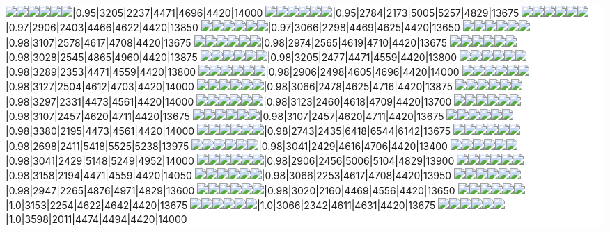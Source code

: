 ![](/item/3124.png)![](/item/3091.png)![](/item/3087.png)![](/item/3033.png)![](/item/1001.png)![](/item/1038.png)|0.95|3205|2237|4471|4696|4420|14000
![](/item/3153.png)![](/item/3124.png)![](/item/3091.png)![](/item/6609.png)![](/item/1001.png)![](/item/1037.png)|0.95|2784|2173|5005|5257|4829|13675
![](/item/6672.png)![](/item/3124.png)![](/item/3095.png)![](/item/3094.png)![](/item/1038.png)![](/item/1036.png)|0.97|2906|2403|4466|4622|4420|13850
![](/item/6672.png)![](/item/3124.png)![](/item/3033.png)![](/item/3046.png)![](/item/1038.png)![](/item/1036.png)|0.97|3066|2298|4469|4625|4420|13650
![](/item/6672.png)![](/item/3124.png)![](/item/3153.png)![](/item/6676.png)![](/item/1001.png)![](/item/1037.png)|0.98|3107|2578|4617|4708|4420|13675
![](/item/6672.png)![](/item/3124.png)![](/item/3153.png)![](/item/3036.png)![](/item/1001.png)![](/item/1037.png)|0.98|2974|2565|4619|4710|4420|13675
![](/item/6672.png)![](/item/3124.png)![](/item/3153.png)![](/item/3072.png)![](/item/1001.png)![](/item/1037.png)|0.98|3028|2545|4865|4960|4420|13875
![](/item/6672.png)![](/item/3124.png)![](/item/3033.png)![](/item/3087.png)![](/item/1001.png)![](/item/1038.png)|0.98|3205|2477|4471|4559|4420|13800
![](/item/6672.png)![](/item/3124.png)![](/item/6676.png)![](/item/3087.png)![](/item/1001.png)![](/item/1038.png)|0.98|3289|2353|4471|4559|4420|13800
![](/item/6672.png)![](/item/3124.png)![](/item/3153.png)![](/item/3508.png)![](/item/1001.png)![](/item/1038.png)|0.98|2906|2498|4605|4696|4420|14000
![](/item/6672.png)![](/item/3124.png)![](/item/3153.png)![](/item/3004.png)![](/item/1001.png)![](/item/1038.png)|0.98|3127|2504|4612|4703|4420|14000
![](/item/6672.png)![](/item/3124.png)![](/item/3153.png)![](/item/6694.png)![](/item/1001.png)![](/item/1037.png)|0.98|3066|2478|4625|4716|4420|13875
![](/item/3124.png)![](/item/3091.png)![](/item/3095.png)![](/item/3033.png)![](/item/1001.png)![](/item/1038.png)|0.98|3297|2331|4473|4561|4420|14000
![](/item/6672.png)![](/item/3124.png)![](/item/3153.png)![](/item/6695.png)![](/item/1001.png)![](/item/1038.png)|0.98|3123|2460|4618|4709|4420|13700
![](/item/6672.png)![](/item/3124.png)![](/item/3153.png)![](/item/6693.png)![](/item/1001.png)![](/item/1037.png)|0.98|3107|2457|4620|4711|4420|13675
![](/item/6672.png)![](/item/3124.png)![](/item/3153.png)![](/item/6696.png)![](/item/1001.png)![](/item/1037.png)|0.98|3107|2457|4620|4711|4420|13675
![](/item/3124.png)![](/item/3091.png)![](/item/3095.png)![](/item/6676.png)![](/item/1001.png)![](/item/1038.png)|0.98|3380|2195|4473|4561|4420|14000
![](/item/6672.png)![](/item/3124.png)![](/item/3153.png)![](/item/6673.png)![](/item/1001.png)![](/item/1037.png)|0.98|2743|2435|6418|6544|6142|13675
![](/item/6672.png)![](/item/3124.png)![](/item/3153.png)![](/item/3748.png)![](/item/1001.png)![](/item/1037.png)|0.98|2698|2411|5418|5525|5238|13975
![](/item/6672.png)![](/item/3124.png)![](/item/3153.png)![](/item/3179.png)![](/item/1001.png)![](/item/1038.png)|0.98|3041|2429|4616|4706|4420|13400
![](/item/6672.png)![](/item/3124.png)![](/item/3153.png)![](/item/3814.png)![](/item/1001.png)![](/item/1038.png)|0.98|3041|2429|5148|5249|4952|14000
![](/item/6672.png)![](/item/3124.png)![](/item/3153.png)![](/item/6609.png)![](/item/1001.png)![](/item/1038.png)|0.98|2906|2456|5006|5104|4829|13900
![](/item/3124.png)![](/item/3091.png)![](/item/3033.png)![](/item/3094.png)![](/item/1038.png)![](/item/1036.png)|0.98|3158|2194|4471|4559|4420|14050
![](/item/3153.png)![](/item/3124.png)![](/item/3033.png)![](/item/3046.png)![](/item/1038.png)![](/item/1036.png)|0.98|3066|2253|4617|4708|4420|13950
![](/item/6672.png)![](/item/3124.png)![](/item/3087.png)![](/item/6609.png)![](/item/1001.png)![](/item/1038.png)|0.98|2947|2265|4876|4971|4829|13600
![](/item/3124.png)![](/item/3085.png)![](/item/3095.png)![](/item/3033.png)![](/item/1038.png)![](/item/1036.png)|0.98|3020|2160|4469|4556|4420|13650
![](/item/3153.png)![](/item/3124.png)![](/item/6676.png)![](/item/3087.png)![](/item/1001.png)![](/item/1037.png)|1.0|3153|2254|4622|4642|4420|13675
![](/item/3153.png)![](/item/3124.png)![](/item/3033.png)![](/item/3087.png)![](/item/1001.png)![](/item/1037.png)|1.0|3066|2342|4611|4631|4420|13675
![](/item/6676.png)![](/item/3124.png)![](/item/3115.png)![](/item/3033.png)![](/item/1001.png)![](/item/1038.png)|1.0|3598|2011|4474|4494|4420|14000
